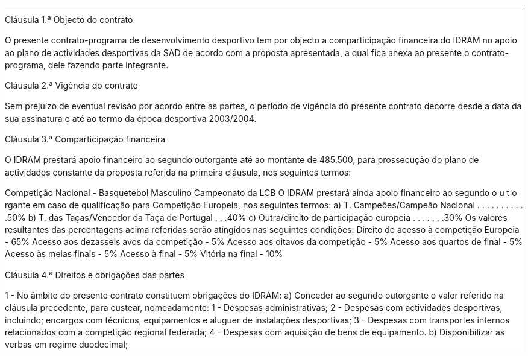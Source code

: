 


---

Cláusula 1.ª
Objecto do contrato


O presente contrato-programa de desenvolvimento
desportivo tem por objecto a comparticipação financeira do
IDRAM no apoio ao plano de actividades desportivas da SAD
de acordo com a proposta apresentada, a qual fica anexa ao
presente o contrato-programa, dele fazendo parte integrante.


Cláusula 2.ª
Vigência do contrato


Sem prejuízo de eventual revisão por acordo entre as
partes, o período de vigência do presente contrato decorre
desde a data da sua assinatura e até ao termo da época
desportiva 2003/2004.


Cláusula 3.ª
Comparticipação financeira


O IDRAM prestará apoio financeiro ao segundo
outorgante até ao montante de 485.500, para prossecução
do plano de actividades constante da proposta referida na
primeira cláusula, nos seguintes termos:

  Competição Nacional - Basquetebol Masculino Campeonato da LCB
O IDRAM prestará ainda apoio financeiro ao segundo
o u t o rgante em caso de qualificação para Competição
Europeia, nos seguintes termos:
a) T. Campeões/Campeão Nacional . . . . . . . . . . .50%
b) T. das Taças/Vencedor da Taça de Portugal . . .40%
c) Outra/direito de participação europeia . . . . . . .30%
Os valores resultantes das percentagens acima referidas
serão atingidos nas seguintes condições:
Direito de acesso à competição Europeia  - 65%
Acesso aos dezasseis avos da competição  - 5%
Acesso aos oitavos da competição  - 5%
Acesso aos quartos de final  - 5%
Acesso às meias finais  - 5%
Acesso à final  - 5%
Vitória na final  - 10%


Cláusula 4.ª
Direitos e obrigações das partes


1 - No âmbito do presente contrato constituem
obrigações do IDRAM:
a) Conceder ao segundo outorgante o valor
referido na cláusula precedente, para custear,
nomeadamente:
1 - Despesas administrativas;
2 - Despesas com actividades desportivas, incluindo;  encargos com técnicos, equipamentos e aluguer de
instalações desportivas;
3 - Despesas com transportes internos
relacionados com a competição
regional federada;
4 - Despesas com aquisição de bens de
equipamento.
b) Disponibilizar as verbas em regime duodecimal;